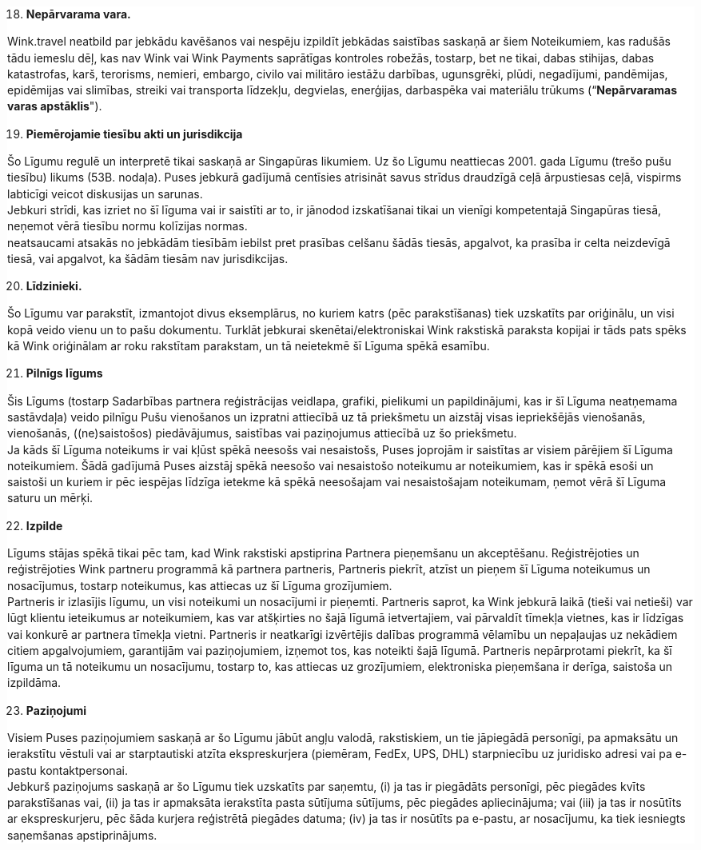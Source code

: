 18. **Nepārvarama vara.**

Wink.travel neatbild par jebkādu kavēšanos vai nespēju izpildīt jebkādas saistības saskaņā ar šiem Noteikumiem, kas radušās tādu iemeslu dēļ, kas nav Wink vai Wink Payments saprātīgas kontroles robežās, tostarp, bet ne tikai, dabas stihijas, dabas katastrofas, karš, terorisms, nemieri, embargo, civilo vai militāro iestāžu darbības, ugunsgrēki, plūdi, negadījumi, pandēmijas, epidēmijas vai slimības, streiki vai transporta līdzekļu, degvielas, enerģijas, darbaspēka vai materiālu trūkums (“**Nepārvaramas varas apstāklis**").

19. **Piemērojamie tiesību akti un jurisdikcija**

Šo Līgumu regulē un interpretē tikai saskaņā ar Singapūras likumiem. Uz šo Līgumu neattiecas 2001. gada Līgumu (trešo pušu tiesību) likums (53B. nodaļa). Puses jebkurā gadījumā centīsies atrisināt savus strīdus draudzīgā ceļā ārpustiesas ceļā, vispirms labticīgi veicot diskusijas un sarunas.\
Jebkuri strīdi, kas izriet no šī līguma vai ir saistīti ar to, ir jānodod izskatīšanai tikai un vienīgi kompetentajā Singapūras tiesā, neņemot vērā tiesību normu kolīzijas normas.\
neatsaucami atsakās no jebkādām tiesībām iebilst pret prasības celšanu šādās tiesās, apgalvot, ka prasība ir celta neizdevīgā tiesā, vai apgalvot, ka šādām tiesām nav jurisdikcijas.

20. **Līdzinieki.**

Šo Līgumu var parakstīt, izmantojot divus eksemplārus, no kuriem katrs (pēc parakstīšanas) tiek uzskatīts par oriģinālu, un visi kopā veido vienu un to pašu dokumentu. Turklāt jebkurai skenētai/elektroniskai Wink rakstiskā paraksta kopijai ir tāds pats spēks kā Wink oriģinālam ar roku rakstītam parakstam, un tā neietekmē šī Līguma spēkā esamību.

21. **Pilnīgs līgums**

Šis Līgums (tostarp Sadarbības partnera reģistrācijas veidlapa, grafiki, pielikumi un papildinājumi, kas ir šī Līguma neatņemama sastāvdaļa) veido pilnīgu Pušu vienošanos un izpratni attiecībā uz tā priekšmetu un aizstāj visas iepriekšējās vienošanās, vienošanās, ((ne)saistošos) piedāvājumus, saistības vai paziņojumus attiecībā uz šo priekšmetu.\
Ja kāds šī Līguma noteikums ir vai kļūst spēkā neesošs vai nesaistošs, Puses joprojām ir saistītas ar visiem pārējiem šī Līguma noteikumiem. Šādā gadījumā Puses aizstāj spēkā neesošo vai nesaistošo noteikumu ar noteikumiem, kas ir spēkā esoši un saistoši un kuriem ir pēc iespējas līdzīga ietekme kā spēkā neesošajam vai nesaistošajam noteikumam, ņemot vērā šī Līguma saturu un mērķi.

22. **Izpilde**

Līgums stājas spēkā tikai pēc tam, kad Wink rakstiski apstiprina Partnera pieņemšanu un akceptēšanu. Reģistrējoties un reģistrējoties Wink partneru programmā kā partnera partneris, Partneris piekrīt, atzīst un pieņem šī Līguma noteikumus un nosacījumus, tostarp noteikumus, kas attiecas uz šī Līguma grozījumiem.\
Partneris ir izlasījis līgumu, un visi noteikumi un nosacījumi ir pieņemti. Partneris saprot, ka Wink jebkurā laikā (tieši vai netieši) var lūgt klientu ieteikumus ar noteikumiem, kas var atšķirties no šajā līgumā ietvertajiem, vai pārvaldīt tīmekļa vietnes, kas ir līdzīgas vai konkurē ar partnera tīmekļa vietni. Partneris ir neatkarīgi izvērtējis dalības programmā vēlamību un nepaļaujas uz nekādiem citiem apgalvojumiem, garantijām vai paziņojumiem, izņemot tos, kas noteikti šajā līgumā. Partneris nepārprotami piekrīt, ka šī līguma un tā noteikumu un nosacījumu, tostarp to, kas attiecas uz grozījumiem, elektroniska pieņemšana ir derīga, saistoša un izpildāma.

23. **Paziņojumi**

Visiem Puses paziņojumiem saskaņā ar šo Līgumu jābūt angļu valodā, rakstiskiem, un tie jāpiegādā personīgi, pa apmaksātu un ierakstītu vēstuli vai ar starptautiski atzīta ekspreskurjera (piemēram, FedEx, UPS, DHL) starpniecību uz juridisko adresi vai pa e-pastu kontaktpersonai.\
Jebkurš paziņojums saskaņā ar šo Līgumu tiek uzskatīts par saņemtu, (i) ja tas ir piegādāts personīgi, pēc piegādes kvīts parakstīšanas vai, (ii) ja tas ir apmaksāta ierakstīta pasta sūtījuma sūtījums, pēc piegādes apliecinājuma; vai (iii) ja tas ir nosūtīts ar ekspreskurjeru, pēc šāda kurjera reģistrētā piegādes datuma; (iv) ja tas ir nosūtīts pa e-pastu, ar nosacījumu, ka tiek iesniegts saņemšanas apstiprinājums.

